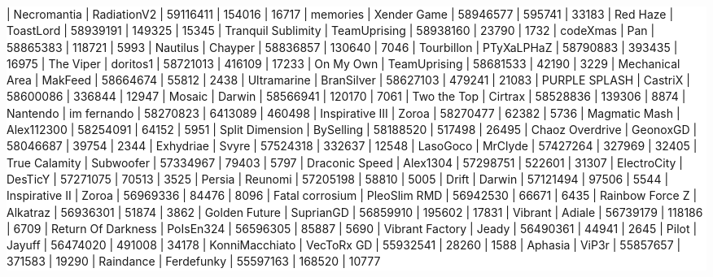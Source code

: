 | Necromantia | RadiationV2 | 59116411 | 154016 | 16717
| memories | Xender Game | 58946577 | 595741 | 33183
| Red Haze | ToastLord | 58939191 | 149325 | 15345
| Tranquil Sublimity | TeamUprising | 58938160 | 23790 | 1732
| codeXmas | Pan | 58865383 | 118721 | 5993
| Nautilus | Chayper | 58836857 | 130640 | 7046
| Tourbillon | PTyXaLPHaZ | 58790883 | 393435 | 16975
| The Viper | doritos1 | 58721013 | 416109 | 17233
| On My Own | TeamUprising | 58681533 | 42190 | 3229
|  Mechanical Area  | MakFeed | 58664674 | 55812 | 2438
| Ultramarine | BranSilver | 58627103 | 479241 | 21083
| PURPLE SPLASH | CastriX | 58600086 | 336844 | 12947
| Mosaic | Darwin | 58566941 | 120170 | 7061
| Two the Top | Cirtrax | 58528836 | 139306 | 8874
| Nantendo | im fernando | 58270823 | 6413089 | 460498
| Inspirative III | Zoroa | 58270477 | 62382 | 5736
| Magmatic Mash | Alex112300 | 58254091 | 64152 | 5951
| Split Dimension | BySelling | 58188520 | 517498 | 26495
| Chaoz Overdrive | GeonoxGD | 58046687 | 39754 | 2344
| Exhydriae | Svyre | 57524318 | 332637 | 12548
| LasoGoco  | MrClyde | 57427264 | 327969 | 32405
| True Calamity | Subwoofer | 57334967 | 79403 | 5797
| Draconic Speed | Alex1304 | 57298751 | 522601 | 31307
| ElectroCity | DesTicY | 57271075 | 70513 | 3525
| Persia | Reunomi | 57205198 | 58810 | 5005
| Drift | Darwin | 57121494 | 97506 | 5544
| Inspirative II | Zoroa | 56969336 | 84476 | 8096
| Fatal corrosium | PleoSlim RMD | 56942530 | 66671 | 6435
| Rainbow Force Z | Alkatraz | 56936301 | 51874 | 3862
| Golden Future | SuprianGD  | 56859910 | 195602 | 17831
| Vibrant | Adiale | 56739179 | 118186 | 6709
| Return Of Darkness | PoIsEn324 | 56596305 | 85887 | 5690
| Vibrant Factory | Jeady | 56490361 | 44941 | 2645
| Pilot | Jayuff | 56474020 | 491008 | 34178
| KonniMacchiato | VecToRx GD | 55932541 | 28260 | 1588
| Aphasia | ViP3r | 55857657 | 371583 | 19290
| Raindance | Ferdefunky | 55597163 | 168520 | 10777